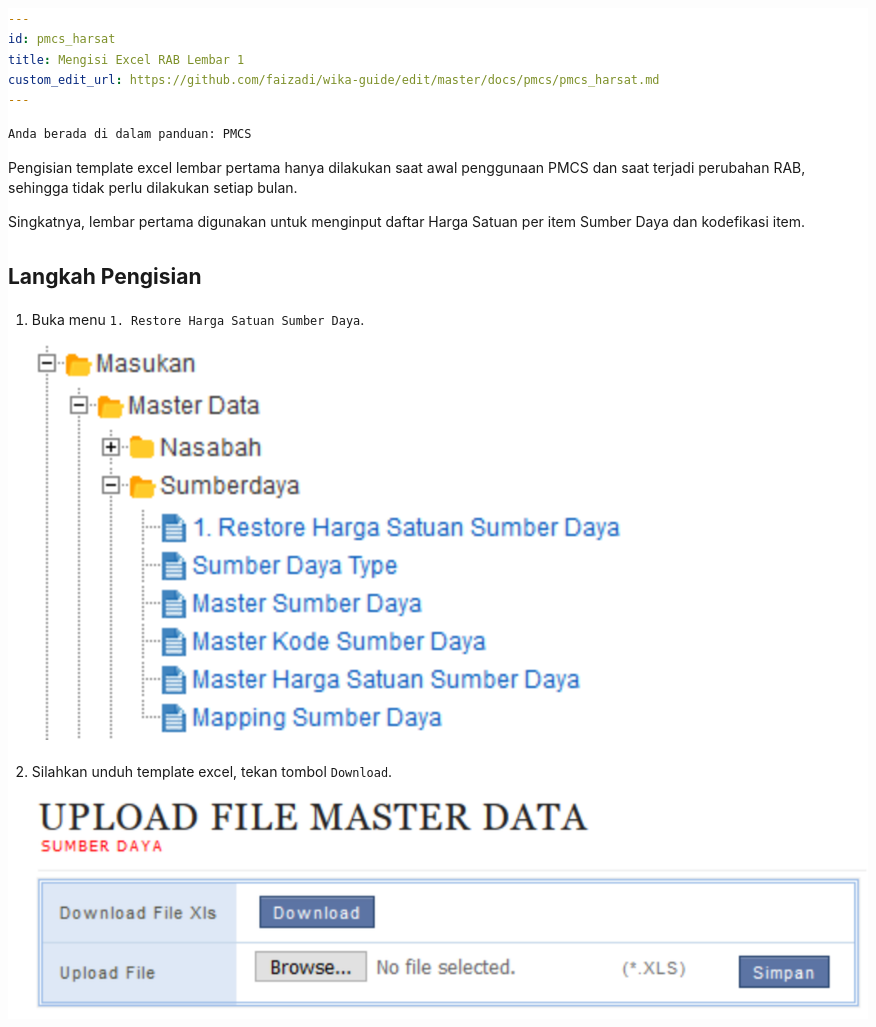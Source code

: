 ```yaml
---
id: pmcs_harsat
title: Mengisi Excel RAB Lembar 1
custom_edit_url: https://github.com/faizadi/wika-guide/edit/master/docs/pmcs/pmcs_harsat.md
---
```

`Anda berada di dalam panduan: PMCS`

Pengisian template excel lembar pertama hanya dilakukan saat awal penggunaan PMCS dan saat terjadi perubahan RAB, sehingga tidak perlu dilakukan setiap bulan. 

Singkatnya, lembar pertama digunakan untuk menginput daftar Harga Satuan per item Sumber Daya dan kodefikasi item.

## Langkah Pengisian

1. Buka menu `1. Restore Harga Satuan Sumber Daya`.

   <img src="../assets/pmcs/drawio_menulem1.svg" alt="gbr-menu-lembar1"/>

2. Silahkan unduh template excel, tekan tombol `Download`.

   <img src="../assets/pmcs/drawio_upllem1.svg" alt="gbr-upload-lembar1"/>
